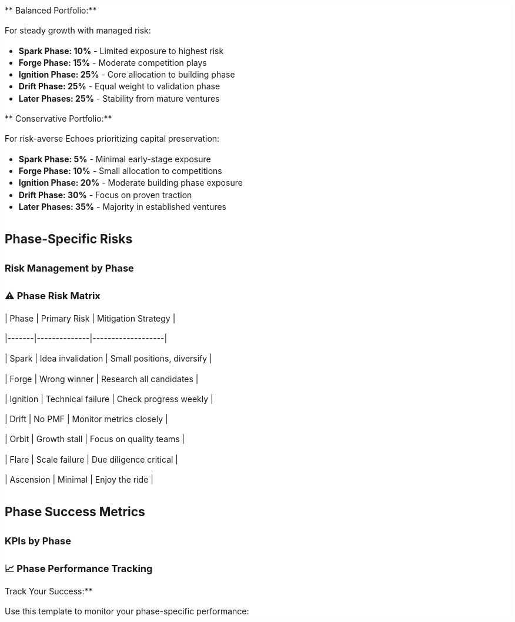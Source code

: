 <p>** Balanced Portfolio:**</p>
<p>For steady growth with managed risk:</p>
<ul>
<li><strong>Spark Phase: 10%</strong> - Limited exposure to highest risk</li>
<li><strong>Forge Phase: 15%</strong> - Moderate competition plays</li>
<li><strong>Ignition Phase: 25%</strong> - Core allocation to building phase</li>
<li><strong>Drift Phase: 25%</strong> - Equal weight to validation phase</li>
<li><strong>Later Phases: 25%</strong> - Stability from mature ventures</li>
</ul>

<p>** Conservative Portfolio:**</p>
<p>For risk-averse Echoes prioritizing capital preservation:</p>
<ul>
<li><strong>Spark Phase: 5%</strong> - Minimal early-stage exposure</li>
<li><strong>Forge Phase: 10%</strong> - Small allocation to competitions</li>
<li><strong>Ignition Phase: 20%</strong> - Moderate building phase exposure</li>
<li><strong>Drift Phase: 30%</strong> - Focus on proven traction</li>
<li><strong>Later Phases: 35%</strong> - Majority in established ventures</li>
</ul>

</div>

## Phase-Specific Risks

### Risk Management by Phase

<div class="arena-card">

<h3>⚠️ Phase Risk Matrix</h3>

<p>| Phase | Primary Risk | Mitigation Strategy |</p>
<p>|-------|--------------|-------------------|</p>
<p>| Spark | Idea invalidation | Small positions, diversify |</p>
<p>| Forge | Wrong winner | Research all candidates |</p>
<p>| Ignition | Technical failure | Check progress weekly |</p>
<p>| Drift | No PMF | Monitor metrics closely |</p>
<p>| Orbit | Growth stall | Focus on quality teams |</p>
<p>| Flare | Scale failure | Due diligence critical |</p>
<p>| Ascension | Minimal | Enjoy the ride |</p>

</div>

## Phase Success Metrics

### KPIs by Phase

<div class="arena-card">

<h3>📈 Phase Performance Tracking</h3>


<p>Track Your Success:**</p>
<p>Use this template to monitor your phase-specific performance:</p>
